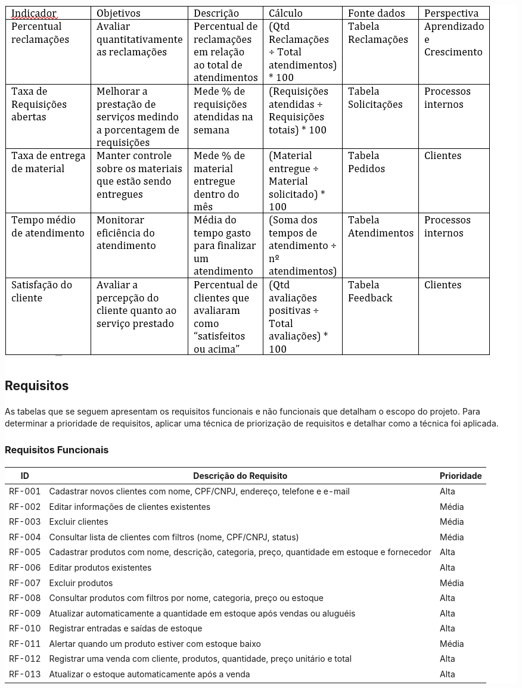![Indicadores de Desempenho](img/indicadores.png)

## Requisitos

As tabelas que se seguem apresentam os requisitos funcionais e não funcionais que detalham o escopo do projeto. Para determinar a prioridade de requisitos, aplicar uma técnica de priorização de requisitos e detalhar como a técnica foi aplicada.

### Requisitos Funcionais

| ID     | Descrição do Requisito                                                                       | Prioridade |
| ------ | -------------------------------------------------------------------------------------------- | ---------- |
| RF-001 | Cadastrar novos clientes com nome, CPF/CNPJ, endereço, telefone e e-mail                     | Alta       |
| RF-002 | Editar informações de clientes existentes                                                    | Média      |
| RF-003 | Excluir clientes                                                                             | Média      |
| RF-004 | Consultar lista de clientes com filtros (nome, CPF/CNPJ, status)                             | Média      |
| RF-005 | Cadastrar produtos com nome, descrição, categoria, preço, quantidade em estoque e fornecedor | Alta       |
| RF-006 | Editar produtos existentes                                                                   | Alta       |
| RF-007 | Excluir produtos                                                                             | Média      |
| RF-008 | Consultar produtos com filtros por nome, categoria, preço ou estoque                         | Alta       |
| RF-009 | Atualizar automaticamente a quantidade em estoque após vendas ou aluguéis                    | Alta       |
| RF-010 | Registrar entradas e saídas de estoque                                                       | Alta       |
| RF-011 | Alertar quando um produto estiver com estoque baixo                                          | Média      |
| RF-012 | Registrar uma venda com cliente, produtos, quantidade, preço unitário e total                | Alta       |
| RF-013 | Atualizar o estoque automaticamente após a venda                                             | Alta       |